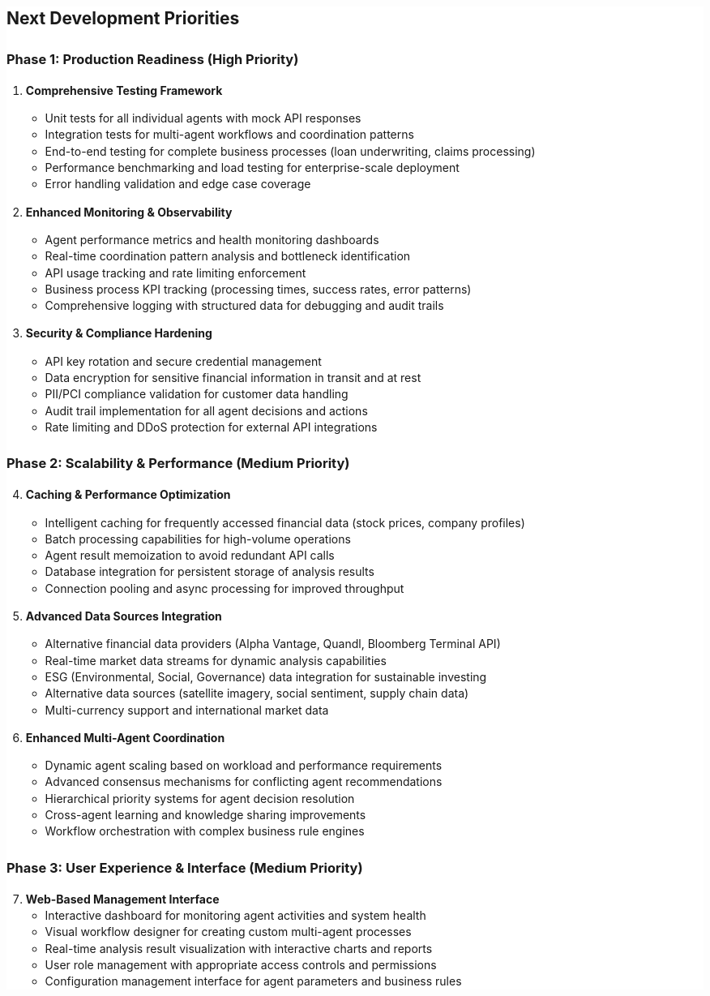 ## Next Development Priorities

### Phase 1: Production Readiness (High Priority)
1. **Comprehensive Testing Framework**
   - Unit tests for all individual agents with mock API responses
   - Integration tests for multi-agent workflows and coordination patterns
   - End-to-end testing for complete business processes (loan underwriting, claims processing)
   - Performance benchmarking and load testing for enterprise-scale deployment
   - Error handling validation and edge case coverage

2. **Enhanced Monitoring & Observability**
   - Agent performance metrics and health monitoring dashboards
   - Real-time coordination pattern analysis and bottleneck identification
   - API usage tracking and rate limiting enforcement
   - Business process KPI tracking (processing times, success rates, error patterns)
   - Comprehensive logging with structured data for debugging and audit trails

3. **Security & Compliance Hardening**
   - API key rotation and secure credential management
   - Data encryption for sensitive financial information in transit and at rest
   - PII/PCI compliance validation for customer data handling
   - Audit trail implementation for all agent decisions and actions
   - Rate limiting and DDoS protection for external API integrations

### Phase 2: Scalability & Performance (Medium Priority)
4. **Caching & Performance Optimization**
   - Intelligent caching for frequently accessed financial data (stock prices, company profiles)
   - Batch processing capabilities for high-volume operations
   - Agent result memoization to avoid redundant API calls
   - Database integration for persistent storage of analysis results
   - Connection pooling and async processing for improved throughput

5. **Advanced Data Sources Integration**
   - Alternative financial data providers (Alpha Vantage, Quandl, Bloomberg Terminal API)
   - Real-time market data streams for dynamic analysis capabilities
   - ESG (Environmental, Social, Governance) data integration for sustainable investing
   - Alternative data sources (satellite imagery, social sentiment, supply chain data)
   - Multi-currency support and international market data

6. **Enhanced Multi-Agent Coordination**
   - Dynamic agent scaling based on workload and performance requirements
   - Advanced consensus mechanisms for conflicting agent recommendations
   - Hierarchical priority systems for agent decision resolution
   - Cross-agent learning and knowledge sharing improvements
   - Workflow orchestration with complex business rule engines

### Phase 3: User Experience & Interface (Medium Priority)
7. **Web-Based Management Interface**
   - Interactive dashboard for monitoring agent activities and system health
   - Visual workflow designer for creating custom multi-agent processes
   - Real-time analysis result visualization with interactive charts and reports
   - User role management with appropriate access controls and permissions
   - Configuration management interface for agent parameters and business rules
